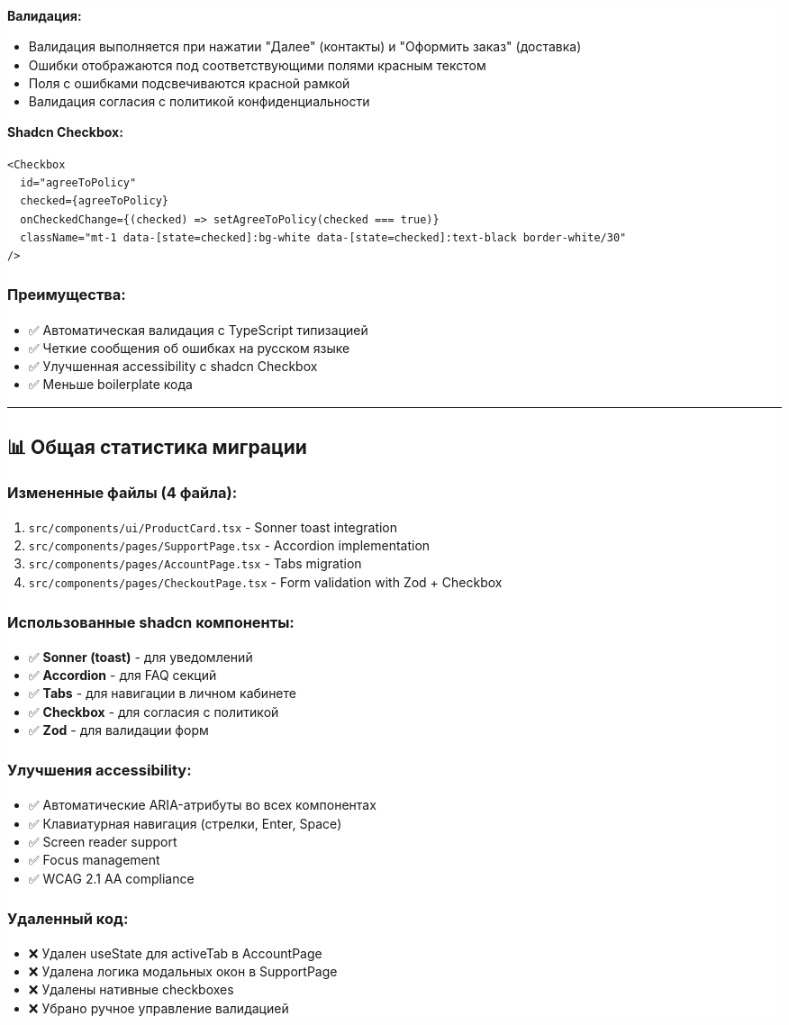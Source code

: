 **Валидация:**
- Валидация выполняется при нажатии "Далее" (контакты) и "Оформить заказ" (доставка)
- Ошибки отображаются под соответствующими полями красным текстом
- Поля с ошибками подсвечиваются красной рамкой
- Валидация согласия с политикой конфиденциальности

**Shadcn Checkbox:**
```tsx
<Checkbox
  id="agreeToPolicy"
  checked={agreeToPolicy}
  onCheckedChange={(checked) => setAgreeToPolicy(checked === true)}
  className="mt-1 data-[state=checked]:bg-white data-[state=checked]:text-black border-white/30"
/>
```

### Преимущества:
- ✅ Автоматическая валидация с TypeScript типизацией
- ✅ Четкие сообщения об ошибках на русском языке
- ✅ Улучшенная accessibility с shadcn Checkbox
- ✅ Меньше boilerplate кода

---

## 📊 Общая статистика миграции

### Измененные файлы (4 файла):
1. `src/components/ui/ProductCard.tsx` - Sonner toast integration
2. `src/components/pages/SupportPage.tsx` - Accordion implementation
3. `src/components/pages/AccountPage.tsx` - Tabs migration
4. `src/components/pages/CheckoutPage.tsx` - Form validation with Zod + Checkbox

### Использованные shadcn компоненты:
- ✅ **Sonner (toast)** - для уведомлений
- ✅ **Accordion** - для FAQ секций
- ✅ **Tabs** - для навигации в личном кабинете
- ✅ **Checkbox** - для согласия с политикой
- ✅ **Zod** - для валидации форм

### Улучшения accessibility:
- ✅ Автоматические ARIA-атрибуты во всех компонентах
- ✅ Клавиатурная навигация (стрелки, Enter, Space)
- ✅ Screen reader support
- ✅ Focus management
- ✅ WCAG 2.1 AA compliance

### Удаленный код:
- ❌ Удален useState для activeTab в AccountPage
- ❌ Удалена логика модальных окон в SupportPage
- ❌ Удалены нативные checkboxes
- ❌ Убрано ручное управление валидацией
